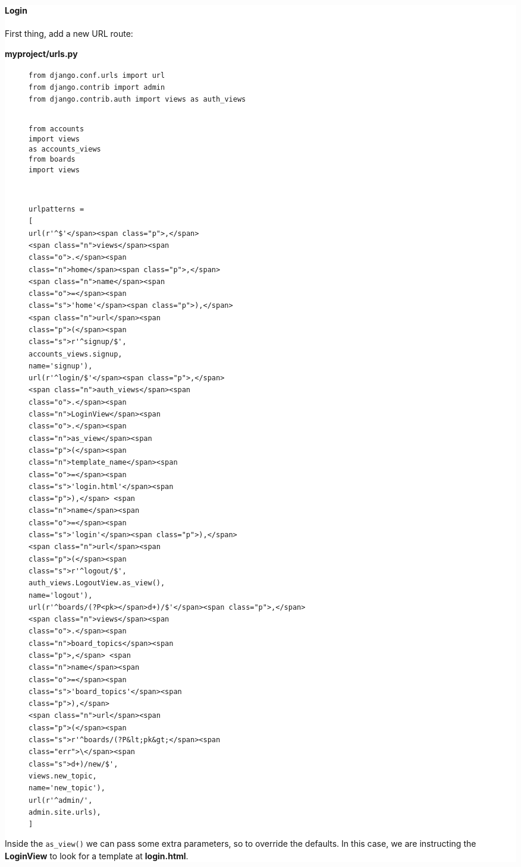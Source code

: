 <h4 id="login">Login</h4>

<p>First thing, add a new URL route:</p>

<p><strong>myproject/urls.py</strong></p>

<figure class="highlight"><pre><code class="language-python" data-lang="python"><span class="kn">from</span> <span class="nn">django.conf.urls</span> <span class="kn">import</span> <span class="n">url</span>
<span class="kn">from</span> <span class="nn">django.contrib</span> <span class="kn">import</span> <span class="n">admin</span>
<span class="kn">from</span> <span class="nn">django.contrib.auth</span> <span class="kn">import</span> <span class="n">views</span> <span class="k">as</span> <span class="n">auth_views</span>

<span class="kn">from</span> <span class="nn">accounts</span> <span class="kn">import</span> <span class="n">views</span> <span class="k">as</span> <span class="n">accounts_views</span>
<span class="kn">from</span> <span class="nn">boards</span> <span class="kn">import</span> <span class="n">views</span>

<span class="n">urlpatterns</span> <span class="o">=</span> <span class="p">[</span>
    <span class="n">url</span><span class="p">(</span><span class="s">r'^$'</span><span class="p">,</span> <span class="n">views</span><span class="o">.</span><span class="n">home</span><span class="p">,</span> <span class="n">name</span><span class="o">=</span><span class="s">'home'</span><span class="p">),</span>
    <span class="n">url</span><span class="p">(</span><span class="s">r'^signup/$'</span><span class="p">,</span> <span class="n">accounts_views</span><span class="o">.</span><span class="n">signup</span><span class="p">,</span> <span class="n">name</span><span class="o">=</span><span class="s">'signup'</span><span class="p">),</span>
    <span class="n">url</span><span class="p">(</span><span class="s">r'^login/$'</span><span class="p">,</span> <span class="n">auth_views</span><span class="o">.</span><span class="n">LoginView</span><span class="o">.</span><span class="n">as_view</span><span class="p">(</span><span class="n">template_name</span><span class="o">=</span><span class="s">'login.html'</span><span class="p">),</span> <span class="n">name</span><span class="o">=</span><span class="s">'login'</span><span class="p">),</span>
    <span class="n">url</span><span class="p">(</span><span class="s">r'^logout/$'</span><span class="p">,</span> <span class="n">auth_views</span><span class="o">.</span><span class="n">LogoutView</span><span class="o">.</span><span class="n">as_view</span><span class="p">(),</span> <span class="n">name</span><span class="o">=</span><span class="s">'logout'</span><span class="p">),</span>
    <span class="n">url</span><span class="p">(</span><span class="s">r'^boards/(?P&lt;pk&gt;</span><span class="err">\</span><span class="s">d+)/$'</span><span class="p">,</span> <span class="n">views</span><span class="o">.</span><span class="n">board_topics</span><span class="p">,</span> <span class="n">name</span><span class="o">=</span><span class="s">'board_topics'</span><span class="p">),</span>
    <span class="n">url</span><span class="p">(</span><span class="s">r'^boards/(?P&lt;pk&gt;</span><span class="err">\</span><span class="s">d+)/new/$'</span><span class="p">,</span> <span class="n">views</span><span class="o">.</span><span class="n">new_topic</span><span class="p">,</span> <span class="n">name</span><span class="o">=</span><span class="s">'new_topic'</span><span class="p">),</span>
    <span class="n">url</span><span class="p">(</span><span class="s">r'^admin/'</span><span class="p">,</span> <span class="n">admin</span><span class="o">.</span><span class="n">site</span><span class="o">.</span><span class="n">urls</span><span class="p">),</span>
<span class="p">]</span></code></pre></figure>

<p>Inside the <code class="highlighter-rouge">as_view()</code> we can pass some extra parameters, so to override the defaults. In this case, we are instructing
the <strong>LoginView</strong> to look for a template at <strong>login.html</strong>.</p>
